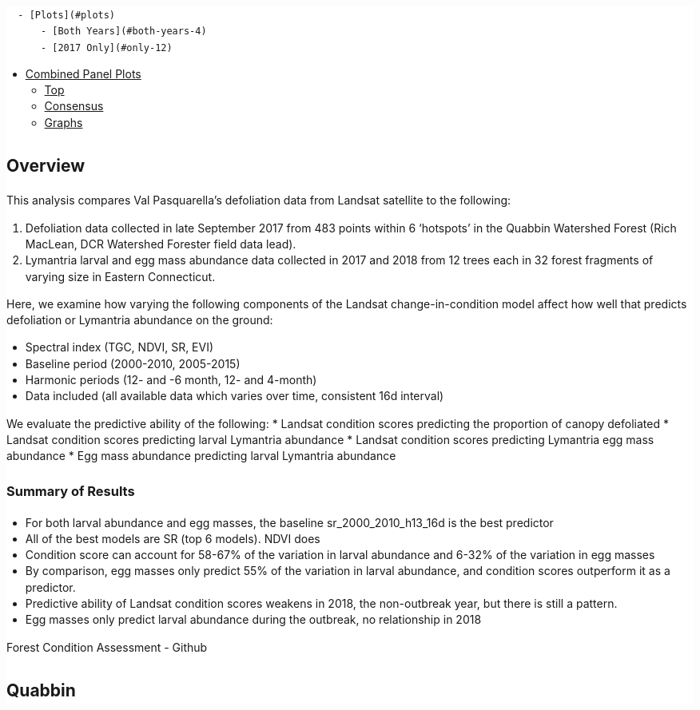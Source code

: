       - [Plots](#plots)
          - [Both Years](#both-years-4)
          - [2017 Only](#only-12)
  - [Combined Panel Plots](#combined-panel-plots)
      - [Top](#top)
      - [Consensus](#consensus)
      - [Graphs](#graphs)

## Overview

This analysis compares Val Pasquarella’s defoliation data from Landsat
satellite to the following:

1.  Defoliation data collected in late September 2017 from 483 points
    within 6 ‘hotspots’ in the Quabbin Watershed Forest (Rich MacLean,
    DCR Watershed Forester field data lead).
2.  Lymantria larval and egg mass abundance data collected in 2017 and
    2018 from 12 trees each in 32 forest fragments of varying size in
    Eastern Connecticut.

Here, we examine how varying the following components of the Landsat
change-in-condition model affect how well that predicts defoliation or
Lymantria abundance on the ground:

  - Spectral index (TGC, NDVI, SR, EVI)
  - Baseline period (2000-2010, 2005-2015)
  - Harmonic periods (12- and -6 month, 12- and 4-month)
  - Data included (all available data which varies over time, consistent
    16d interval)

We evaluate the predictive ability of the following: \* Landsat
condition scores predicting the proportion of canopy defoliated \*
Landsat condition scores predicting larval Lymantria abundance \*
Landsat condition scores predicting Lymantria egg mass abundance \* Egg
mass abundance predicting larval Lymantria abundance

### Summary of Results

  - For both larval abundance and egg masses, the baseline
    sr\_2000\_2010\_h13\_16d is the best predictor
  - All of the best models are SR (top 6 models). NDVI does
  - Condition score can account for 58-67% of the variation in larval
    abundance and 6-32% of the variation in egg masses
  - By comparison, egg masses only predict 55% of the variation in
    larval abundance, and condition scores outperform it as a predictor.
  - Predictive ability of Landsat condition scores weakens in 2018, the
    non-outbreak year, but there is still a pattern.
  - Egg masses only predict larval abundance during the outbreak, no
    relationship in 2018

Forest Condition Assessment - Github

## Quabbin
